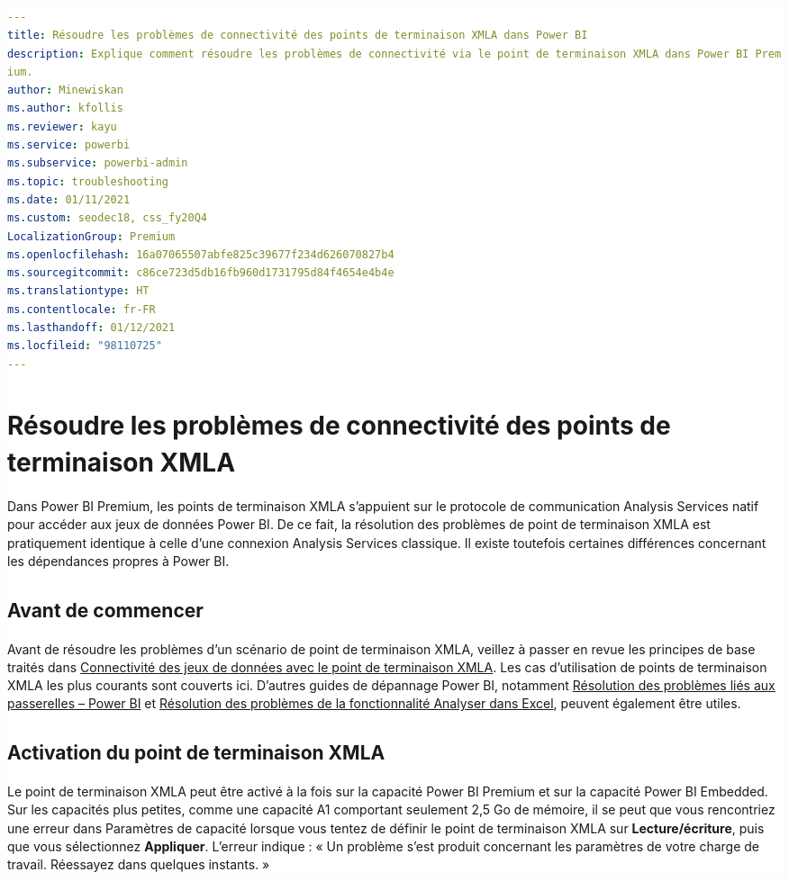 ```yaml
---
title: Résoudre les problèmes de connectivité des points de terminaison XMLA dans Power BI
description: Explique comment résoudre les problèmes de connectivité via le point de terminaison XMLA dans Power BI Premium.
author: Minewiskan
ms.author: kfollis
ms.reviewer: kayu
ms.service: powerbi
ms.subservice: powerbi-admin
ms.topic: troubleshooting
ms.date: 01/11/2021
ms.custom: seodec18, css_fy20Q4
LocalizationGroup: Premium
ms.openlocfilehash: 16a07065507abfe825c39677f234d626070827b4
ms.sourcegitcommit: c86ce723d5db16fb960d1731795d84f4654e4b4e
ms.translationtype: HT
ms.contentlocale: fr-FR
ms.lasthandoff: 01/12/2021
ms.locfileid: "98110725"
---
```

# <a name="troubleshoot-xmla-endpoint-connectivity"></a>Résoudre les problèmes de connectivité des points de terminaison XMLA

Dans Power BI Premium, les points de terminaison XMLA s’appuient sur le protocole de communication Analysis Services natif pour accéder aux jeux de données Power BI. De ce fait, la résolution des problèmes de point de terminaison XMLA est pratiquement identique à celle d’une connexion Analysis Services classique. Il existe toutefois certaines différences concernant les dépendances propres à Power BI.

## <a name="before-you-begin"></a>Avant de commencer

Avant de résoudre les problèmes d’un scénario de point de terminaison XMLA, veillez à passer en revue les principes de base traités dans [Connectivité des jeux de données avec le point de terminaison XMLA](service-premium-connect-tools.md). Les cas d’utilisation de points de terminaison XMLA les plus courants sont couverts ici. D’autres guides de dépannage Power BI, notamment [Résolution des problèmes liés aux passerelles – Power BI](../connect-data/service-gateway-onprem-tshoot.md) et [Résolution des problèmes de la fonctionnalité Analyser dans Excel](../collaborate-share/desktop-troubleshooting-analyze-in-excel.md), peuvent également être utiles.

## <a name="enabling-the-xmla-endpoint"></a>Activation du point de terminaison XMLA

Le point de terminaison XMLA peut être activé à la fois sur la capacité Power BI Premium et sur la capacité Power BI Embedded. Sur les capacités plus petites, comme une capacité A1 comportant seulement 2,5 Go de mémoire, il se peut que vous rencontriez une erreur dans Paramètres de capacité lorsque vous tentez de définir le point de terminaison XMLA sur **Lecture/écriture**, puis que vous sélectionnez **Appliquer**. L’erreur indique : « Un problème s’est produit concernant les paramètres de votre charge de travail. Réessayez dans quelques instants. »
